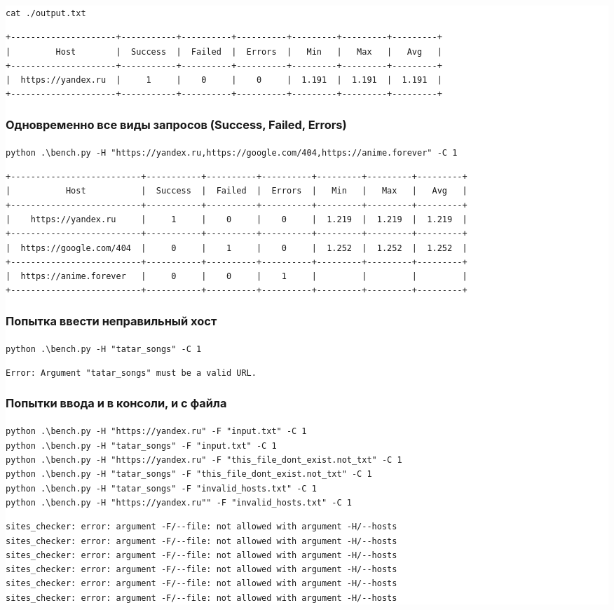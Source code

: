```console
cat ./output.txt
```

```text
+---------------------+-----------+----------+----------+---------+---------+---------+
|         Host        |  Success  |  Failed  |  Errors  |   Min   |   Max   |   Avg   |
+---------------------+-----------+----------+----------+---------+---------+---------+
|  https://yandex.ru  |     1     |    0     |    0     |  1.191  |  1.191  |  1.191  |
+---------------------+-----------+----------+----------+---------+---------+---------+
```

### Одновременно все виды запросов (Success, Failed, Errors)

```console
python .\bench.py -H "https://yandex.ru,https://google.com/404,https://anime.forever" -C 1
```

```text
+--------------------------+-----------+----------+----------+---------+---------+---------+
|           Host           |  Success  |  Failed  |  Errors  |   Min   |   Max   |   Avg   |
+--------------------------+-----------+----------+----------+---------+---------+---------+
|    https://yandex.ru     |     1     |    0     |    0     |  1.219  |  1.219  |  1.219  |
+--------------------------+-----------+----------+----------+---------+---------+---------+
|  https://google.com/404  |     0     |    1     |    0     |  1.252  |  1.252  |  1.252  |
+--------------------------+-----------+----------+----------+---------+---------+---------+
|  https://anime.forever   |     0     |    0     |    1     |         |         |         |
+--------------------------+-----------+----------+----------+---------+---------+---------+
```

### Попытка ввести неправильный хост

```console
python .\bench.py -H "tatar_songs" -C 1
```

```text
Error: Argument "tatar_songs" must be a valid URL.
```

### Попытки ввода и в консоли, и с файла

```console
python .\bench.py -H "https://yandex.ru" -F "input.txt" -C 1
python .\bench.py -H "tatar_songs" -F "input.txt" -C 1
python .\bench.py -H "https://yandex.ru" -F "this_file_dont_exist.not_txt" -C 1
python .\bench.py -H "tatar_songs" -F "this_file_dont_exist.not_txt" -C 1
python .\bench.py -H "tatar_songs" -F "invalid_hosts.txt" -C 1
python .\bench.py -H "https://yandex.ru"" -F "invalid_hosts.txt" -C 1
```

```text
sites_checker: error: argument -F/--file: not allowed with argument -H/--hosts
sites_checker: error: argument -F/--file: not allowed with argument -H/--hosts
sites_checker: error: argument -F/--file: not allowed with argument -H/--hosts
sites_checker: error: argument -F/--file: not allowed with argument -H/--hosts
sites_checker: error: argument -F/--file: not allowed with argument -H/--hosts
sites_checker: error: argument -F/--file: not allowed with argument -H/--hosts
```
